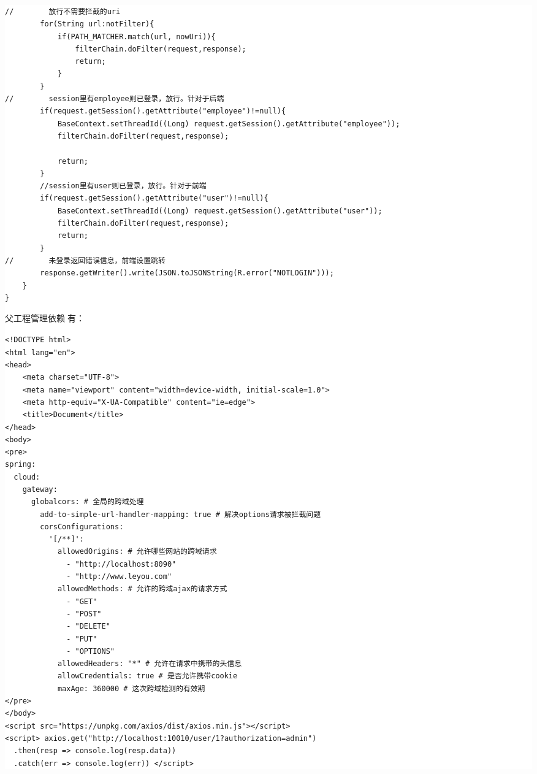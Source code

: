 ```
//        放行不需要拦截的uri
        for(String url:notFilter){
            if(PATH_MATCHER.match(url, nowUri)){
                filterChain.doFilter(request,response);
                return;
            }
        }
//        session里有employee则已登录，放行。针对于后端
        if(request.getSession().getAttribute("employee")!=null){
            BaseContext.setThreadId((Long) request.getSession().getAttribute("employee"));
            filterChain.doFilter(request,response);
 
            return;
        }
        //session里有user则已登录，放行。针对于前端
        if(request.getSession().getAttribute("user")!=null){
            BaseContext.setThreadId((Long) request.getSession().getAttribute("user"));
            filterChain.doFilter(request,response);
            return;
        }
//        未登录返回错误信息，前端设置跳转
        response.getWriter().write(JSON.toJSONString(R.error("NOTLOGIN")));
    }
}
```

父工程管理依赖 <dependencyManagement> 有：

```
<!DOCTYPE html>
<html lang="en">
<head>
    <meta charset="UTF-8">
    <meta name="viewport" content="width=device-width, initial-scale=1.0">
    <meta http-equiv="X-UA-Compatible" content="ie=edge">
    <title>Document</title>
</head>
<body>
<pre>
spring:
  cloud:
    gateway:
      globalcors: # 全局的跨域处理
        add-to-simple-url-handler-mapping: true # 解决options请求被拦截问题
        corsConfigurations:
          '[/**]':
            allowedOrigins: # 允许哪些网站的跨域请求
              - "http://localhost:8090"
              - "http://www.leyou.com"
            allowedMethods: # 允许的跨域ajax的请求方式
              - "GET"
              - "POST"
              - "DELETE"
              - "PUT"
              - "OPTIONS"
            allowedHeaders: "*" # 允许在请求中携带的头信息
            allowCredentials: true # 是否允许携带cookie
            maxAge: 360000 # 这次跨域检测的有效期
</pre>
</body>
<script src="https://unpkg.com/axios/dist/axios.min.js"></script>
<script> axios.get("http://localhost:10010/user/1?authorization=admin")
  .then(resp => console.log(resp.data))
  .catch(err => console.log(err)) </script>
```